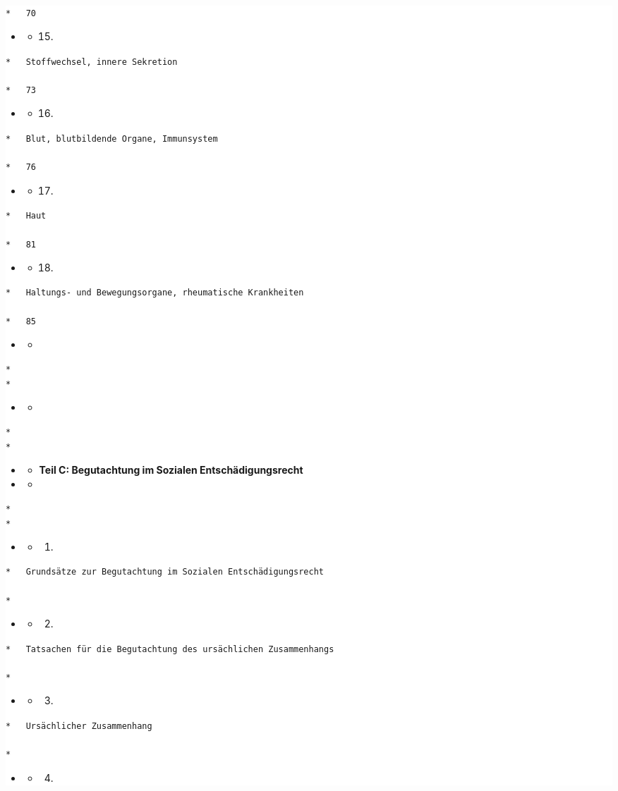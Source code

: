     *   70


*    *   15.

    *   Stoffwechsel, innere Sekretion

    *   73


*    *   16.

    *   Blut, blutbildende Organe, Immunsystem

    *   76


*    *   17.

    *   Haut

    *   81


*    *   18.

    *   Haltungs- und Bewegungsorgane, rheumatische Krankheiten

    *   85


*    *
    *
    *

*    *
    *
    *

*    *   **Teil C: Begutachtung im Sozialen Entschädigungsrecht**


*    *
    *
    *

*    *   1.

    *   Grundsätze zur Begutachtung im Sozialen Entschädigungsrecht

    *

*    *   2.

    *   Tatsachen für die Begutachtung des ursächlichen Zusammenhangs

    *

*    *   3.

    *   Ursächlicher Zusammenhang

    *

*    *   4.
